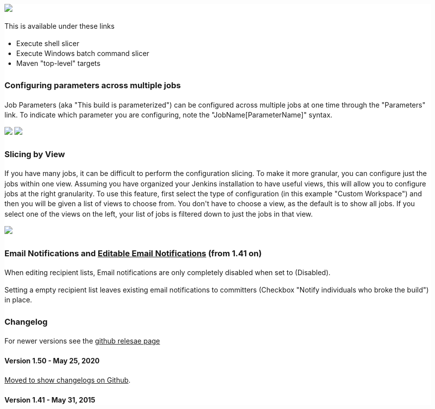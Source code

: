 ![](https://wiki.jenkins.io/download/attachments/38142123/StringSlicingMultipleBuilders.png?version=1&modificationDate=1337433359000&api=v2)

This is available under these links

-   Execute shell slicer
-   Execute Windows batch command slicer
-   Maven "top-level" targets

### Configuring parameters across multiple jobs

Job Parameters (aka "This build is parameterized") can be configured
across multiple jobs at one time through the "Parameters" link. To
indicate which parameter you are configuring, note the
"JobName\[ParameterName\]" syntax.

![](https://wiki.jenkins.io/download/attachments/38142123/ParametersSlicingItems.png?version=1&modificationDate=1337733717000&api=v2)
![](https://wiki.jenkins.io/download/attachments/38142123/ParametersSlicingStringParameter.png?version=1&modificationDate=1337733736000&api=v2)

### Slicing by View

If you have many jobs, it can be difficult to perform the configuration
slicing. To make it more granular, you can configure just the jobs
within one view. Assuming you have organized your Jenkins installation
to have useful views, this will allow you to configure jobs at the right
granularity. To use this feature, first select the type of configuration
(in this example "Custom Workspace") and then you will be given a list
of views to choose from. You don't have to choose a view, as the default
is to show all jobs. If you select one of the views on the left, your
list of jobs is filtered down to just the jobs in that view.

![](https://wiki.jenkins.io/download/attachments/38142123/ConfigurationSlicing%20-%20Views.png?version=1&modificationDate=1318517242000&api=v2)

### Email Notifications and [Editable Email Notifications](https://wiki.jenkins.io/display/JENKINS/Email-ext+plugin) (from 1.41 on)

When editing recipient lists, Email notifications are only completely
disabled when set to (Disabled).

Setting a empty recipient list leaves existing email notifications to
committers (Checkbox "Notify individuals who broke the build") in place.

### Changelog

For newer versions see the [github relesae page](https://github.com/jenkinsci/configurationslicing-plugin/releases)

#### Version 1.50 - May 25, 2020

[Moved to show changelogs on Github](https://github.com/jenkinsci/configurationslicing-plugin/releases/tag/configurationslicing-1.50).

#### Version 1.41 - May 31, 2015
